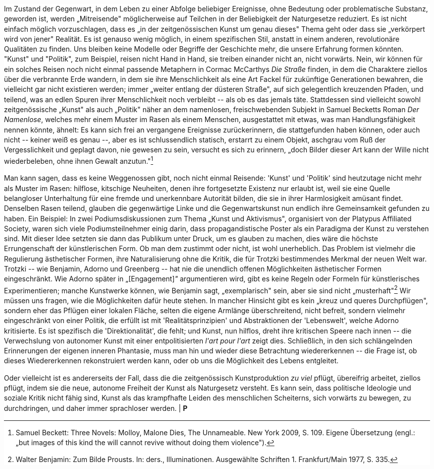 Im Zustand der Gegenwart, in dem Leben zu einer Abfolge beliebiger Ereignisse, ohne Bedeutung oder problematische Substanz, geworden ist, werden „Mitreisende" möglicherweise auf Teilchen in der Beliebigkeit der Naturgesetze reduziert. Es ist nicht einfach möglich vorzuschlagen, dass es „in der zeitgenössischen Kunst um genau dieses" Thema geht oder dass sie „verkörpert wird von jener" Realität. Es ist genauso wenig möglich, in einem spezifischen Stil, anstatt in einem anderen, revolutionäre Qualitäten zu finden. Uns bleiben keine Modelle oder Begriffe der Geschichte mehr, die unsere Erfahrung formen könnten. "Kunst" und "Politik", zum Beispiel, reisen nicht Hand in Hand, sie treiben einander nicht an, nicht vorwärts. Nein, wir können für ein solches Reisen noch nicht einmal passende Metaphern in Cormac McCarthys *Die Straße* finden, in dem die Charaktere ziellos über die verbrannte Erde wandern, in dem sie ihre Menschlichkeit als eine Art Fackel für zukünftige Generationen bewahren, die vielleicht gar nicht existieren werden; immer „weiter entlang der düsteren Straße", auf sich gelegentlich kreuzenden Pfaden, und teilend, was an edlen Spuren ihrer Menschlichkeit noch verbleibt -- als ob es das jemals täte. Stattdessen sind vielleicht sowohl zeitgenössische „Kunst" als auch „Politik" näher an dem namenlosen, freischwebenden Subjekt in Samuel Becketts Roman *Der Namenlose*, welches mehr einem Muster im Rasen als einem Menschen, ausgestattet mit etwas, was man Handlungsfähigkeit nennen könnte, ähnelt: Es kann sich frei an vergangene Ereignisse zurückerinnern, die stattgefunden haben können, oder auch nicht -- keiner weiß es genau --, aber es ist schlussendlich statisch, erstarrt zu einem Objekt, aschgrau vom Ruß der Vergesslichkeit und geplagt davon, nie gewesen zu sein, versucht es sich zu erinnern, „doch Bilder dieser Art kann der Wille nicht wiederbeleben, ohne ihnen Gewalt anzutun."[^13]

Man kann sagen, dass es keine Weggenossen gibt, noch nicht einmal Reisende: 'Kunst' und 'Politik' sind heutzutage nicht mehr als Muster im Rasen: hilflose, kitschige Neuheiten, denen ihre fortgesetzte Existenz nur erlaubt ist, weil sie eine Quelle belangloser Unterhaltung für eine fremde und unerkennbare Autorität bilden, die sie in ihrer Harmlosigkeit amüsant findet. Denselben Rasen teilend, glauben die gegenwärtige Linke und die Gegenwartskunst nun endlich ihre Gemeinsamkeit gefunden zu haben. Ein Beispiel: In zwei Podiumsdiskussionen zum Thema „Kunst und Aktivismus", organisiert von der Platypus Affiliated Society, waren sich viele Podiumsteilnehmer einig darin, dass propagandistische Poster als ein Paradigma der Kunst zu verstehen sind. Mit dieser Idee setzten sie dann das Publikum unter Druck, um es glauben zu machen, dies wäre die höchste Errungenschaft der künstlerischen Form. Ob man dem zustimmt oder nicht, ist wohl unerheblich. Das Problem ist vielmehr die Regulierung ästhetischer Formen, ihre Naturalisierung ohne die Kritik, die für Trotzki bestimmendes Merkmal der neuen Welt war. Trotzki -- wie Benjamin, Adorno und Greenberg -- hat nie die unendlich offenen Möglichkeiten ästhetischer Formen eingeschränkt. Wie Adorno später in „[Engagement]*"* argumentieren wird, gibt es keine Regeln oder Formeln für künstlerisches Experimentieren; manche Kunstwerke können, wie Benjamin sagt, „exemplarisch" sein, aber sie sind nicht „musterhaft"[^14] Wir müssen uns fragen, wie die Möglichkeiten dafür heute stehen. In mancher Hinsicht gibt es kein „kreuz und queres Durchpflügen", sondern eher das Pflügen einer lokalen Fläche, selten die eigene Armlänge überschreitend, nicht befreit, sondern vielmehr eingeschränkt von einer Politik, die erfüllt ist mit 'Realitätsprinzipien' und Abstraktionen der 'Lebenswelt', welche Adorno kritisierte. Es ist spezifisch die 'Direktionalität', die fehlt; und Kunst, nun hilflos, dreht ihre kritischen Speere nach innen -- die Verwechslung von autonomer Kunst mit einer entpolitisierten *l'art pour l'art* zeigt dies. Schließlich, in den sich schlängelnden Erinnerungen der eigenen inneren Phantasie, muss man hin und wieder diese Betrachtung wiedererkennen -- die Frage ist, ob dieses Wiedererkennen rekonstruiert werden kann, oder ob uns die Möglichkeit des Lebens entgleitet.

Oder vielleicht ist es andererseits der Fall, dass die die zeitgenössisch Kunstproduktion *zu viel* pflügt, übereifrig arbeitet, ziellos pflügt, indem sie die neue, autonome Freiheit der Kunst als Naturgesetz versteht. Es kann sein, dass politische Ideologie und soziale Kritik nicht fähig sind, Kunst als das krampfhafte Leiden des menschlichen Scheiterns, sich vorwärts zu bewegen, zu durchdringen, und daher immer sprachloser werden. | **P**


[^1]: Walter Benjamin: Über einige Motive bei Baudelaire. In: ders.: Illuminationen. Ausgewählte Schriften 1. Frankfurt/Main 2001, S. 185.
[^2]: Leo Trotzki: Kunst und Revolution. Brief an den New Yorker Partisan Review. Online verfügbar unter: https://www.marxists.org/deutsch/archiv/trotzki/1939/07/kunst.htm
[^3]: Leo Trotzki: Literatur und Revolution. Essen 1994, S. 79f.
[^4]: Ebd., S. 84.
[^5]: Ebd., S. 173.
[^6]: Ebd., S. 87-89.
[^7]: Georg Lukács: Die Theorie des Romans. Ein geschichtsphilosophischer Versuch über die großen Formen der Ethik. Darmstadt/Neuwied 1984, S. 62.
[^8]: Trotzki 1994, S. 157f.
[^9]: Ebd., S. 171f.
[^10]: Ebd., S.74f.
[^11]: Theodor W. Adorno: Philosophie der neuen Musik. In: ders., Gesammelte Schriften, Bd. 12. Frankfurt 1975, S. 46 (Fußnote 6).
[^12]: Theodor W. Adorno: Ästhetische Theorie. Frankfurt/Main 1995, S.66.
[^13]: Samuel Beckett: Three Novels: Molloy, Malone Dies, The Unnameable. New York 2009, S. 109. Eigene Übersetzung (engl.: „but images of this kind the will cannot revive without doing them violence").
[^14]: Walter Benjamin: Zum Bilde Prousts. In: ders., Illuminationen. Ausgewählte Schriften 1. Frankfurt/Main 1977, S. 335.
[^15]: Siehe Fußnote 5.